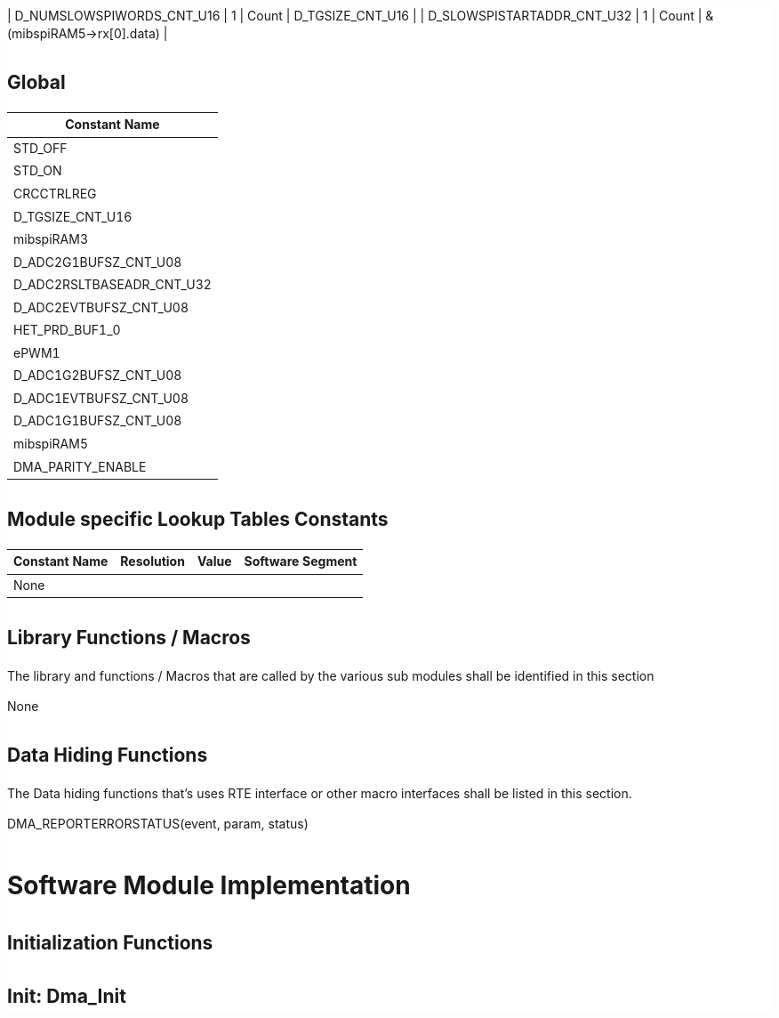 | D_NUMSLOWSPIWORDS_CNT_U16      | 1          | Count | D_TGSIZE_CNT_U16                                                               |
| D_SLOWSPISTARTADDR_CNT_U32     | 1          | Count | &(mibspiRAM5-\>rx\[0\].data)                                                   |

## Global

| Constant Name             |
|---------------------------|
| STD_OFF                   |
| STD_ON                    |
| CRCCTRLREG                |
| D_TGSIZE_CNT_U16          |
| mibspiRAM3                |
| D_ADC2G1BUFSZ_CNT_U08     |
| D_ADC2RSLTBASEADR_CNT_U32 |
| D_ADC2EVTBUFSZ_CNT_U08    |
| HET_PRD_BUF1_0            |
| ePWM1                     |
| D_ADC1G2BUFSZ_CNT_U08     |
| D_ADC1EVTBUFSZ_CNT_U08    |
| D_ADC1G1BUFSZ_CNT_U08     |
| mibspiRAM5                |
| DMA_PARITY_ENABLE         |

## Module specific Lookup Tables Constants

| Constant Name | Resolution | Value | Software Segment |
|---------------|------------|-------|------------------|
| None          |            |       |                  |

## Library Functions / Macros 

The library and functions / Macros that are called by the various sub
modules shall be identified in this section

None

## Data Hiding Functions

The Data hiding functions that’s uses RTE interface or other macro
interfaces shall be listed in this section.

DMA_REPORTERRORSTATUS(event, param, status)

# Software Module Implementation

## Initialization Functions

## Init: Dma_Init
